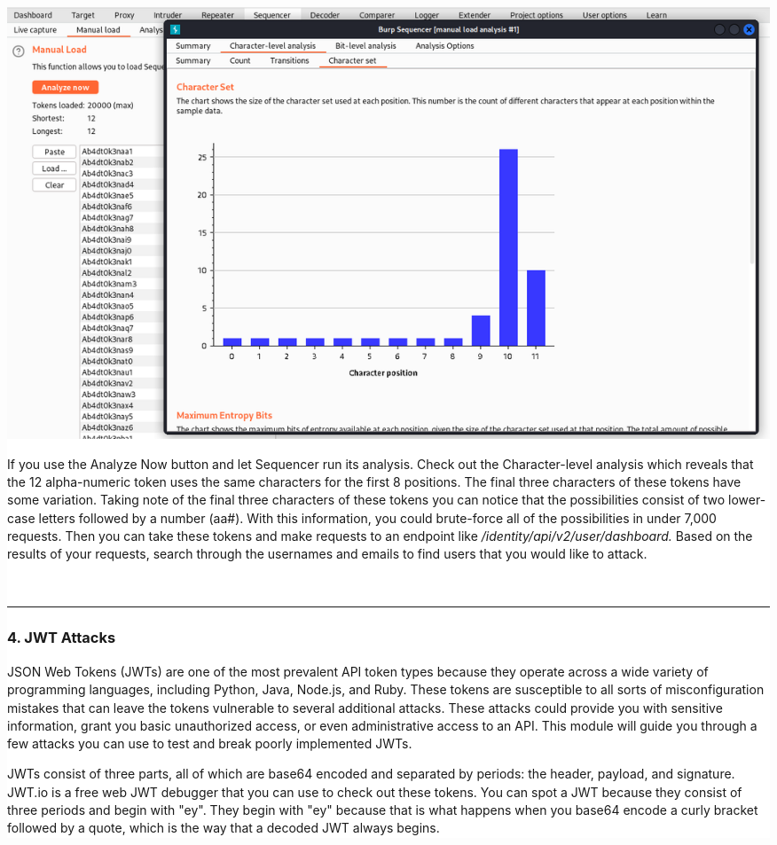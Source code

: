 ![img](./assets/22.PNG)

If you use the Analyze Now button and let Sequencer run its analysis. Check out the Character-level analysis which reveals that the 12 alpha-numeric token uses the same characters for the first 8 positions. The final three characters of these tokens have some variation. Taking note of the final three characters of these tokens you can notice that the possibilities consist of two lower-case letters followed by a number (aa#). With this information, you could brute-force all of the possibilities in under 7,000 requests. Then you can take these tokens and make requests to an endpoint like */identity/api/v2/user/dashboard.* Based on the results of your requests, search through the usernames and emails to find users that you would like to attack.

<br />

---

### 4. JWT Attacks

JSON Web Tokens (JWTs) are one of the most prevalent API token types because they operate across a wide variety of programming languages, including Python, Java, Node.js, and Ruby. These tokens are susceptible to all sorts of misconfiguration mistakes that can leave the tokens vulnerable to several additional attacks. These attacks could provide you with sensitive information, grant you basic unauthorized access, or even administrative access to an API. This module will guide you through a few attacks you can use to test and break poorly implemented JWTs. 

JWTs consist of three parts, all of which are base64 encoded and separated by periods: the header, payload, and signature. JWT.io is a free web JWT debugger that you can use to check out these tokens. You can spot a JWT because they consist of three periods and begin with "ey". They begin with "ey" because that is what happens when you base64 encode a curly bracket followed by a quote, which is the way that a decoded JWT always begins. 
